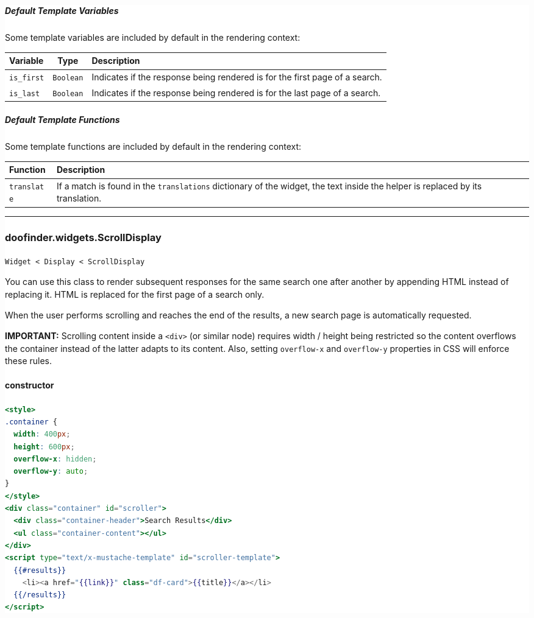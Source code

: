 ##### Default Template Variables

Some template variables are included by default in the rendering context:

| Variable | Type | Description |
| :--- | :---: | :--- |
| `is_first` | `Boolean` | Indicates if the response being rendered is for the first page of a search. |
| `is_last` | `Boolean` | Indicates if the response being rendered is for the last page of a search. |

##### Default Template Functions

Some template functions are included by default in the rendering context:

| Function | Description |
| :--- | :--- |
| `translate` | If a match is found in the `translations` dictionary of the widget, the text inside the helper is replaced by its translation. |

---

### doofinder.widgets.ScrollDisplay

`Widget < Display < ScrollDisplay`

You can use this class to render subsequent responses for the same search one after another by appending HTML instead of replacing it. HTML is replaced for the first page of a search only.

When the user performs scrolling and reaches the end of the results, a new search page is automatically requested.

**IMPORTANT:** Scrolling content inside a `<div>` (or similar node) requires width / height being restricted so the content overflows the container instead of the latter adapts to its content. Also, setting `overflow-x` and `overflow-y` properties in CSS will enforce these rules.

#### constructor

```mustache
<style>
.container {
  width: 400px;
  height: 600px;
  overflow-x: hidden;
  overflow-y: auto;
}
</style>
<div class="container" id="scroller">
  <div class="container-header">Search Results</div>
  <ul class="container-content"></ul>
</div>
<script type="text/x-mustache-template" id="scroller-template">
  {{#results}}
    <li><a href="{{link}}" class="df-card">{{title}}</a></li>
  {{/results}}
</script>
```
